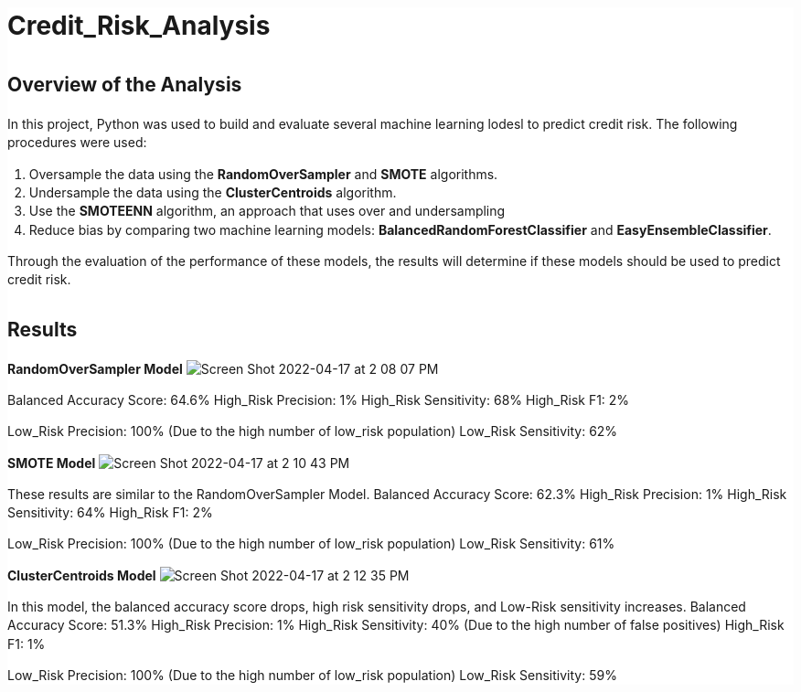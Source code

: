 # Credit_Risk_Analysis
## Overview of the Analysis
In this project, Python was used to build and evaluate several machine learning lodesl to predict credit risk. The following procedures were used:
1. Oversample the data using the **RandomOverSampler** and **SMOTE** algorithms.
2. Undersample the data using the **ClusterCentroids** algorithm.
3. Use the **SMOTEENN** algorithm, an approach that uses over and undersampling
4. Reduce bias by comparing two machine learning models: **BalancedRandomForestClassifier** and **EasyEnsembleClassifier**.

Through the evaluation of the performance of these models, the results will determine if these models should be used to predict credit risk. 

## Results
**RandomOverSampler Model**
<img width="1089" alt="Screen Shot 2022-04-17 at 2 08 07 PM" src="https://user-images.githubusercontent.com/94129215/163726993-ae7398c6-9547-47e5-80ac-fd6cdf397f1d.png">

Balanced Accuracy Score: 64.6%
High_Risk Precision: 1%
High_Risk Sensitivity: 68%
High_Risk F1: 2%

Low_Risk Precision: 100% (Due to the high number of low_risk population)
Low_Risk Sensitivity: 62%

**SMOTE Model**
<img width="1087" alt="Screen Shot 2022-04-17 at 2 10 43 PM" src="https://user-images.githubusercontent.com/94129215/163727066-2e77e3d5-ace7-40b3-95bb-d30783a99d0f.png">

These results are similar to the RandomOverSampler Model. 
Balanced Accuracy Score: 62.3%
High_Risk Precision: 1%
High_Risk Sensitivity: 64%
High_Risk F1: 2%

Low_Risk Precision: 100% (Due to the high number of low_risk population)
Low_Risk Sensitivity: 61%

**ClusterCentroids Model**
<img width="1066" alt="Screen Shot 2022-04-17 at 2 12 35 PM" src="https://user-images.githubusercontent.com/94129215/163727127-39b63adb-f7cd-4d68-8dad-0c66f4823140.png">

In this model, the balanced accuracy score drops, high risk sensitivity drops, and Low-Risk sensitivity increases. 
Balanced Accuracy Score: 51.3%
High_Risk Precision: 1%
High_Risk Sensitivity: 40% (Due to the high number of false positives)
High_Risk F1: 1%

Low_Risk Precision: 100% (Due to the high number of low_risk population)
Low_Risk Sensitivity: 59%
